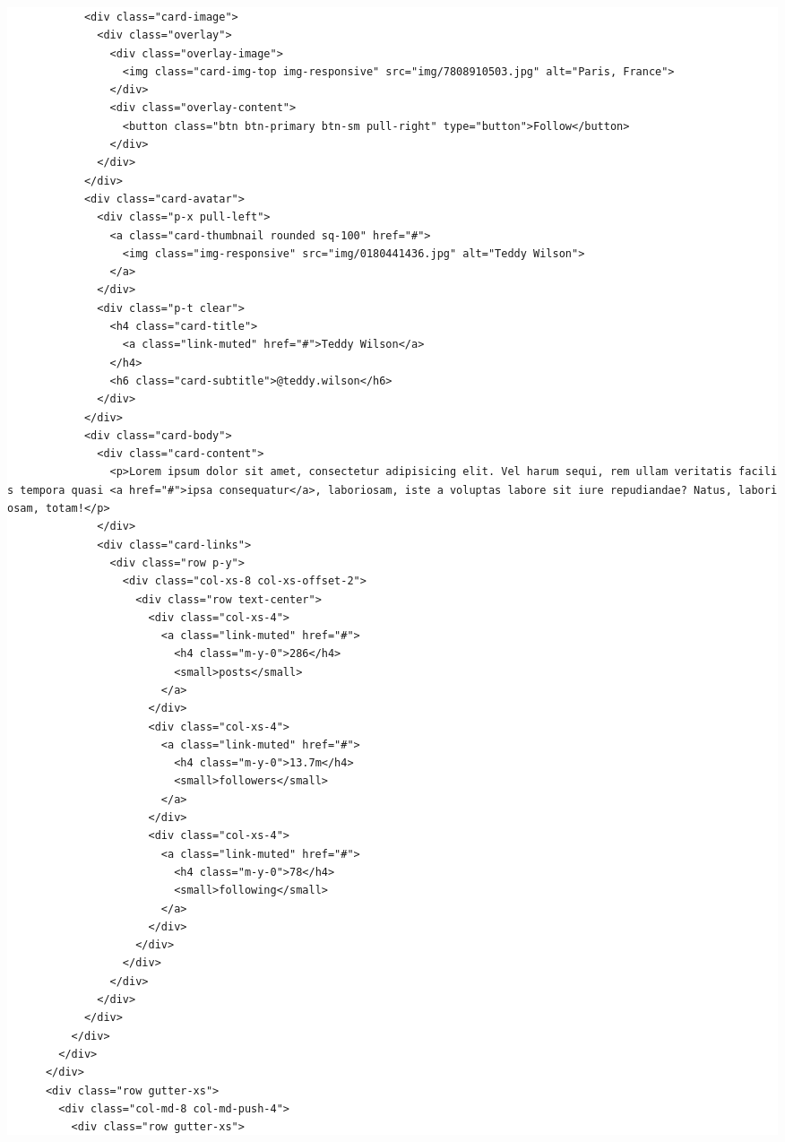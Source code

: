                <div class="card-image">
                  <div class="overlay">
                    <div class="overlay-image">
                      <img class="card-img-top img-responsive" src="img/7808910503.jpg" alt="Paris, France">
                    </div>
                    <div class="overlay-content">
                      <button class="btn btn-primary btn-sm pull-right" type="button">Follow</button>
                    </div>
                  </div>
                </div>
                <div class="card-avatar">
                  <div class="p-x pull-left">
                    <a class="card-thumbnail rounded sq-100" href="#">
                      <img class="img-responsive" src="img/0180441436.jpg" alt="Teddy Wilson">
                    </a>
                  </div>
                  <div class="p-t clear">
                    <h4 class="card-title">
                      <a class="link-muted" href="#">Teddy Wilson</a>
                    </h4>
                    <h6 class="card-subtitle">@teddy.wilson</h6>
                  </div>
                </div>
                <div class="card-body">
                  <div class="card-content">
                    <p>Lorem ipsum dolor sit amet, consectetur adipisicing elit. Vel harum sequi, rem ullam veritatis facilis tempora quasi <a href="#">ipsa consequatur</a>, laboriosam, iste a voluptas labore sit iure repudiandae? Natus, laboriosam, totam!</p>
                  </div>
                  <div class="card-links">
                    <div class="row p-y">
                      <div class="col-xs-8 col-xs-offset-2">
                        <div class="row text-center">
                          <div class="col-xs-4">
                            <a class="link-muted" href="#">
                              <h4 class="m-y-0">286</h4>
                              <small>posts</small>
                            </a>
                          </div>
                          <div class="col-xs-4">
                            <a class="link-muted" href="#">
                              <h4 class="m-y-0">13.7m</h4>
                              <small>followers</small>
                            </a>
                          </div>
                          <div class="col-xs-4">
                            <a class="link-muted" href="#">
                              <h4 class="m-y-0">78</h4>
                              <small>following</small>
                            </a>
                          </div>
                        </div>
                      </div>
                    </div>
                  </div>
                </div>
              </div>
            </div>
          </div>
          <div class="row gutter-xs">
            <div class="col-md-8 col-md-push-4">
              <div class="row gutter-xs">